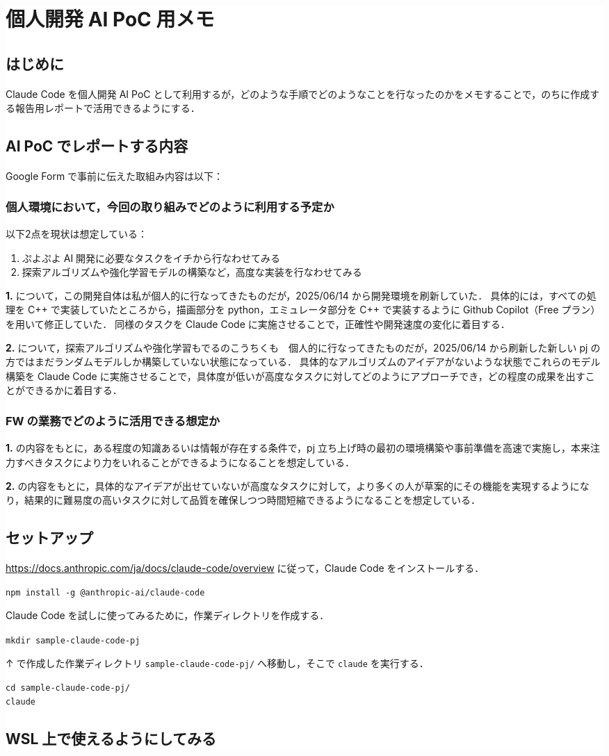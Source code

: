 # 個人開発 AI PoC 用メモ

## はじめに
Claude Code を個人開発 AI PoC として利用するが，どのような手順でどのようなことを行なったのかをメモすることで，のちに作成する報告用レポートで活用できるようにする．

## AI PoC でレポートする内容
Google Form で事前に伝えた取組み内容は以下：

### 個人環境において，今回の取り組みでどのように利用する予定か

以下2点を現状は想定している：
1. ぷよぷよ AI 開発に必要なタスクをイチから行なわせてみる
2. 探索アルゴリズムや強化学習モデルの構築など，高度な実装を行なわせてみる

**1.** について，この開発自体は私が個人的に行なってきたものだが，2025/06/14 から開発環境を刷新していた．
具体的には，すべての処理を C++ で実装していたところから，描画部分を python，エミュレータ部分を C++ で実装するように Github Copilot（Free プラン）を用いて修正していた．
同様のタスクを Claude Code に実施させることで，正確性や開発速度の変化に着目する．

**2.** について，探索アルゴリズムや強化学習もでるのこうちくも　個人的に行なってきたものだが，2025/06/14 から刷新した新しい pj の方ではまだランダムモデルしか構築していない状態になっている．
具体的なアルゴリズムのアイデアがないような状態でこれらのモデル構築を Claude Code に実施させることで，具体度が低いが高度なタスクに対してどのようにアプローチでき，どの程度の成果を出すことができるかに着目する．

### FW の業務でどのように活用できる想定か

**1.** の内容をもとに，ある程度の知識あるいは情報が存在する条件で，pj 立ち上げ時の最初の環境構築や事前準備を高速で実施し，本来注力すべきタスクにより力をいれることができるようになることを想定している．

**2.** の内容をもとに，具体的なアイデアが出せていないが高度なタスクに対して，より多くの人が草案的にその機能を実現するようになり，結果的に難易度の高いタスクに対して品質を確保しつつ時間短縮できるようになることを想定している．

## セットアップ

https://docs.anthropic.com/ja/docs/claude-code/overview に従って，Claude Code をインストールする．

```shell
npm install -g @anthropic-ai/claude-code
```

Claude Code を試しに使ってみるために，作業ディレクトリを作成する．

```shell
mkdir sample-claude-code-pj
```

↑ で作成した作業ディレクトリ `sample-claude-code-pj/` へ移動し，そこで `claude` を実行する．

```shell
cd sample-claude-code-pj/
claude
```

## WSL 上で使えるようにしてみる
